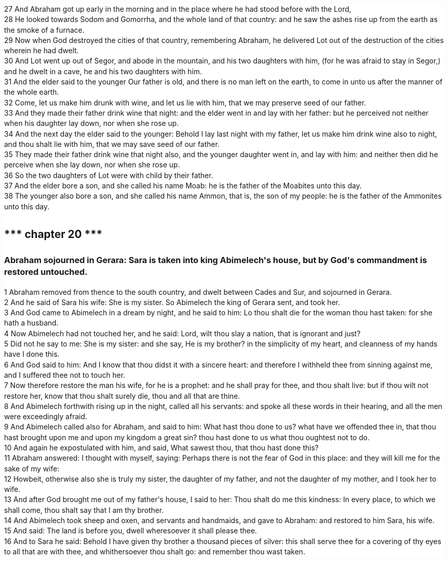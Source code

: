 27 And Abraham got up early in the morning and in the place where he had stood before with the Lord,   
28 He looked towards Sodom and Gomorrha, and the whole land of that country: and he saw the ashes rise up from the earth as the smoke of a furnace.   
29 Now when God destroyed the cities of that country, remembering Abraham, he delivered Lot out of the destruction of the cities wherein he had dwelt.   
30 And Lot went up out of Segor, and abode in the mountain, and his two daughters with him, (for he was afraid to stay in Segor,) and he dwelt in a cave, he and his two daughters with him.  
31 And the elder said to the younger Our father is old, and there is no man left on the earth, to come in unto us after the manner of the whole earth.   
32 Come, let us make him drunk with wine, and let us lie with him, that we may preserve seed of our father.   
33 And they made their father drink wine that night: and the elder went in and lay with her father: but he perceived not neither when his daughter lay down, nor when she rose up.   
34 And the next day the elder said to the younger: Behold I lay last night with my father, let us make him drink wine also to night, and thou shalt lie with him, that we may save seed of our father.   
35 They made their father drink wine that night also, and the younger daughter went in, and lay with him: and neither then did he perceive when she lay down, nor when she rose up.  
36 So the two daughters of Lot were with child by their father.   
37 And the elder bore a son, and she called his name Moab: he is the father of the Moabites unto this day.   
38 The younger also bore a son, and she called his name Ammon, that is, the son of my people: he is the father of the Ammonites unto this day.  

## *** chapter 20 ***

### Abraham sojourned in Gerara: Sara is taken into king Abimelech's house, but by God's commandment is restored untouched.
1 Abraham removed from thence to the south country, and dwelt between Cades and Sur, and sojourned in Gerara.   
2 And he said of Sara his wife: She is my sister. So Abimelech the king of Gerara sent, and took her.   
3 And God came to Abimelech in a dream by night, and he said to him: Lo thou shalt die for the woman thou hast taken: for she hath a husband.   
4 Now Abimelech had not touched her, and he said: Lord, wilt thou slay a nation, that is ignorant and just?   
5 Did not he say to me: She is my sister: and she say, He is my brother? in the simplicity of my heart, and cleanness of my hands have I done this.  
6 And God said to him: And I know that thou didst it with a sincere heart: and therefore I withheld thee from sinning against me, and I suffered thee not to touch her.   
7 Now therefore restore the man his wife, for he is a prophet: and he shall pray for thee, and thou shalt live: but if thou wilt not restore her, know that thou shalt surely die, thou and all that are thine.   
8 And Abimelech forthwith rising up in the night, called all his servants: and spoke all these words in their hearing, and all the men were exceedingly afraid.   
9 And Abimelech called also for Abraham, and said to him: What hast thou done to us? what have we offended thee in, that thou hast brought upon me and upon my kingdom a great sin? thou hast done to us what thou oughtest not to do.   
10 And again he expostulated with him, and said, What sawest thou, that thou hast done this?  
11 Abraham answered: I thought with myself, saying: Perhaps there is not the fear of God in this place: and they will kill me for the sake of my wife:   
12 Howbeit, otherwise also she is truly my sister, the daughter of my father, and not the daughter of my mother, and I took her to wife.   
13 And after God brought me out of my father's house, I said to her: Thou shalt do me this kindness: In every place, to which we shall come, thou shalt say that I am thy brother.   
14 And Abimelech took sheep and oxen, and servants and handmaids, and gave to Abraham: and restored to him Sara, his wife.   
15 And said: The land is before you, dwell wheresoever it shall please thee.  
16 And to Sara he said: Behold I have given thy brother a thousand pieces of silver: this shall serve thee for a covering of thy eyes to all that are with thee, and whithersoever thou shalt go: and remember thou wast taken.   